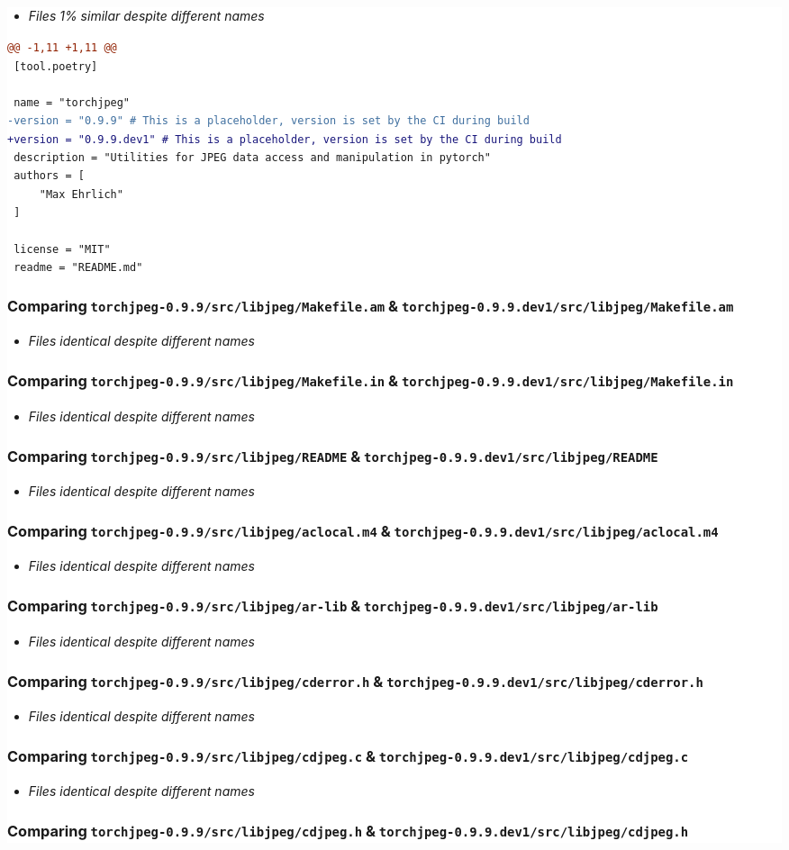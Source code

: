  * *Files 1% similar despite different names*

```diff
@@ -1,11 +1,11 @@
 [tool.poetry]
 
 name = "torchjpeg"
-version = "0.9.9" # This is a placeholder, version is set by the CI during build
+version = "0.9.9.dev1" # This is a placeholder, version is set by the CI during build
 description = "Utilities for JPEG data access and manipulation in pytorch"
 authors = [
     "Max Ehrlich"
 ]
 
 license = "MIT"
 readme = "README.md"
```

### Comparing `torchjpeg-0.9.9/src/libjpeg/Makefile.am` & `torchjpeg-0.9.9.dev1/src/libjpeg/Makefile.am`

 * *Files identical despite different names*

### Comparing `torchjpeg-0.9.9/src/libjpeg/Makefile.in` & `torchjpeg-0.9.9.dev1/src/libjpeg/Makefile.in`

 * *Files identical despite different names*

### Comparing `torchjpeg-0.9.9/src/libjpeg/README` & `torchjpeg-0.9.9.dev1/src/libjpeg/README`

 * *Files identical despite different names*

### Comparing `torchjpeg-0.9.9/src/libjpeg/aclocal.m4` & `torchjpeg-0.9.9.dev1/src/libjpeg/aclocal.m4`

 * *Files identical despite different names*

### Comparing `torchjpeg-0.9.9/src/libjpeg/ar-lib` & `torchjpeg-0.9.9.dev1/src/libjpeg/ar-lib`

 * *Files identical despite different names*

### Comparing `torchjpeg-0.9.9/src/libjpeg/cderror.h` & `torchjpeg-0.9.9.dev1/src/libjpeg/cderror.h`

 * *Files identical despite different names*

### Comparing `torchjpeg-0.9.9/src/libjpeg/cdjpeg.c` & `torchjpeg-0.9.9.dev1/src/libjpeg/cdjpeg.c`

 * *Files identical despite different names*

### Comparing `torchjpeg-0.9.9/src/libjpeg/cdjpeg.h` & `torchjpeg-0.9.9.dev1/src/libjpeg/cdjpeg.h`
